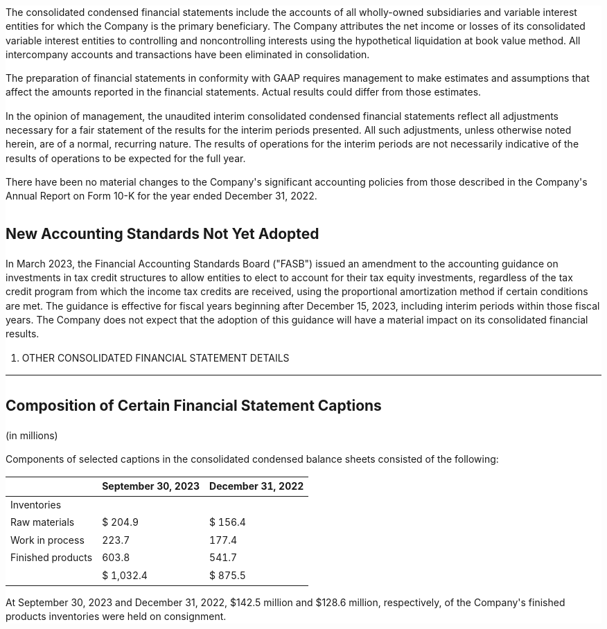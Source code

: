 The consolidated condensed financial statements include the accounts of all wholly-owned subsidiaries and variable interest entities for which the Company is the primary beneficiary. The Company attributes the net income or losses of its consolidated variable interest entities to controlling and noncontrolling interests using the hypothetical liquidation at book value method. All intercompany accounts and transactions have been eliminated in consolidation.

The preparation of financial statements in conformity with GAAP requires management to make estimates and assumptions that affect the amounts reported in the financial statements. Actual results could differ from those estimates.

In the opinion of management, the unaudited interim consolidated condensed financial statements reflect all adjustments necessary for a fair statement of the results for the interim periods presented. All such adjustments, unless otherwise noted herein, are of a normal, recurring nature. The results of operations for the interim periods are not necessarily indicative of the results of operations to be expected for the full year.

There have been no material changes to the Company's significant accounting policies from those described in the Company's Annual Report on Form 10-K for the year ended December 31, 2022.

New Accounting Standards Not Yet Adopted
----------------------------------------

In March 2023, the Financial Accounting Standards Board ("FASB") issued an amendment to the accounting guidance on investments in tax credit structures to allow entities to elect to account for their tax equity investments, regardless of the tax credit program from which the income tax credits are received, using the proportional amortization method if certain conditions are met. The guidance is effective for fiscal years beginning after December 15, 2023, including interim periods within those fiscal years. The Company does not expect that the adoption of this guidance will have a material impact on its consolidated financial results.

1. OTHER CONSOLIDATED FINANCIAL STATEMENT DETAILS

---

Composition of Certain Financial Statement Captions
---------------------------------------------------

(in millions)

Components of selected captions in the consolidated condensed balance sheets consisted of the following:

| | September 30, 2023 | December 31, 2022 |
| --- | --- | --- |
| Inventories | | |
| Raw materials | $ 204.9 | $ 156.4 |
| Work in process | 223.7 | 177.4 |
| Finished products | 603.8 | 541.7 |
| | $ 1,032.4 | $ 875.5 |

At September 30, 2023 and December 31, 2022, $142.5 million and $128.6 million, respectively, of the Company's finished products inventories were held on consignment.
